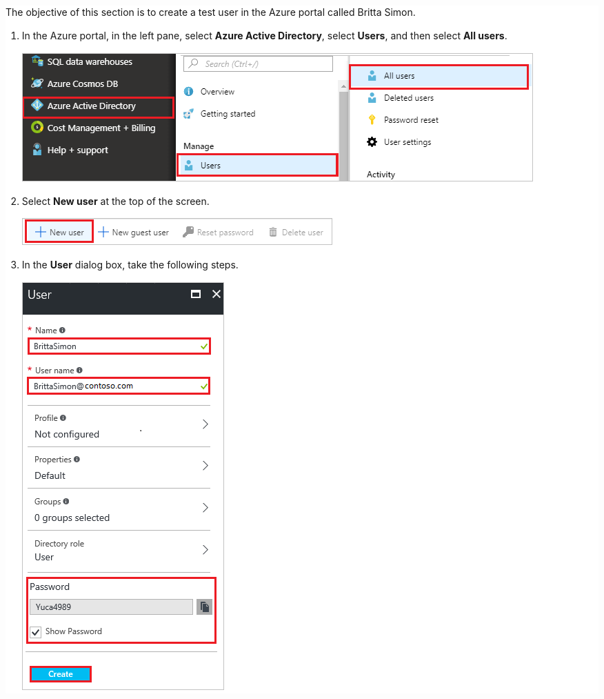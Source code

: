 The objective of this section is to create a test user in the Azure portal called Britta Simon.

1. In the Azure portal, in the left pane, select **Azure Active Directory**, select **Users**, and then select **All users**.

    ![The "Users and groups" and "All users" links](common/users.png)

2. Select **New user** at the top of the screen.

    ![New user button](common/new-user.png)

3. In the **User** dialog box, take the following steps.

    ![The User dialog box](common/user-properties.png)
